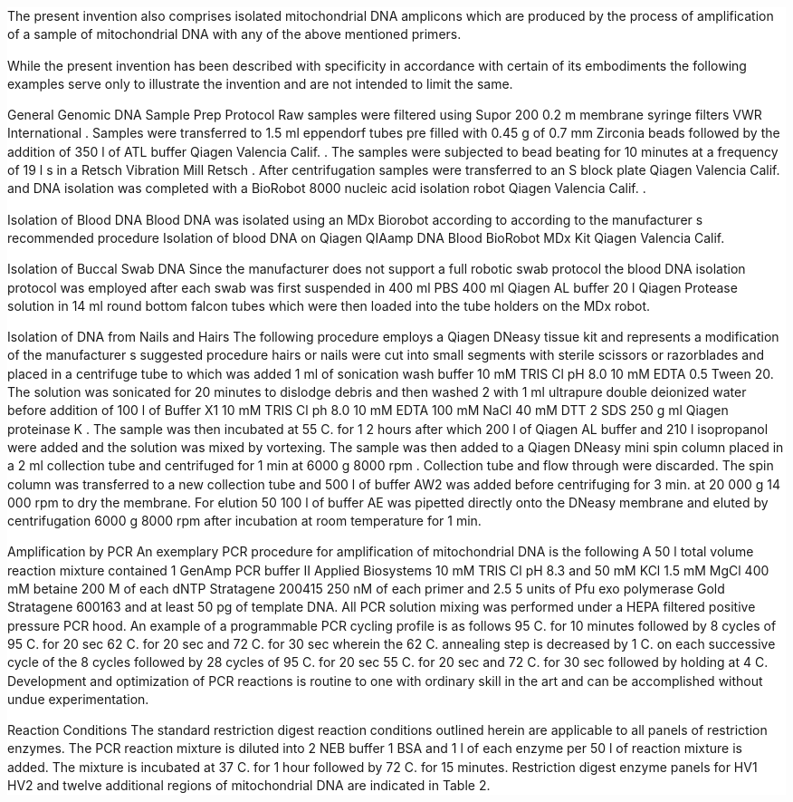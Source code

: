 The present invention also comprises isolated mitochondrial DNA amplicons which are produced by the process of amplification of a sample of mitochondrial DNA with any of the above mentioned primers.

While the present invention has been described with specificity in accordance with certain of its embodiments the following examples serve only to illustrate the invention and are not intended to limit the same.

General Genomic DNA Sample Prep Protocol Raw samples were filtered using Supor 200 0.2 m membrane syringe filters VWR International . Samples were transferred to 1.5 ml eppendorf tubes pre filled with 0.45 g of 0.7 mm Zirconia beads followed by the addition of 350 l of ATL buffer Qiagen Valencia Calif. . The samples were subjected to bead beating for 10 minutes at a frequency of 19 l s in a Retsch Vibration Mill Retsch . After centrifugation samples were transferred to an S block plate Qiagen Valencia Calif. and DNA isolation was completed with a BioRobot 8000 nucleic acid isolation robot Qiagen Valencia Calif. .

Isolation of Blood DNA Blood DNA was isolated using an MDx Biorobot according to according to the manufacturer s recommended procedure Isolation of blood DNA on Qiagen QIAamp DNA Blood BioRobot MDx Kit Qiagen Valencia Calif. 

Isolation of Buccal Swab DNA Since the manufacturer does not support a full robotic swab protocol the blood DNA isolation protocol was employed after each swab was first suspended in 400 ml PBS 400 ml Qiagen AL buffer 20 l Qiagen Protease solution in 14 ml round bottom falcon tubes which were then loaded into the tube holders on the MDx robot.

Isolation of DNA from Nails and Hairs The following procedure employs a Qiagen DNeasy tissue kit and represents a modification of the manufacturer s suggested procedure hairs or nails were cut into small segments with sterile scissors or razorblades and placed in a centrifuge tube to which was added 1 ml of sonication wash buffer 10 mM TRIS Cl pH 8.0 10 mM EDTA 0.5 Tween 20. The solution was sonicated for 20 minutes to dislodge debris and then washed 2 with 1 ml ultrapure double deionized water before addition of 100 l of Buffer X1 10 mM TRIS Cl ph 8.0 10 mM EDTA 100 mM NaCl 40 mM DTT 2 SDS 250 g ml Qiagen proteinase K . The sample was then incubated at 55 C. for 1 2 hours after which 200 l of Qiagen AL buffer and 210 l isopropanol were added and the solution was mixed by vortexing. The sample was then added to a Qiagen DNeasy mini spin column placed in a 2 ml collection tube and centrifuged for 1 min at 6000 g 8000 rpm . Collection tube and flow through were discarded. The spin column was transferred to a new collection tube and 500 l of buffer AW2 was added before centrifuging for 3 min. at 20 000 g 14 000 rpm to dry the membrane. For elution 50 100 l of buffer AE was pipetted directly onto the DNeasy membrane and eluted by centrifugation 6000 g 8000 rpm after incubation at room temperature for 1 min.

Amplification by PCR An exemplary PCR procedure for amplification of mitochondrial DNA is the following A 50 l total volume reaction mixture contained 1 GenAmp PCR buffer II Applied Biosystems 10 mM TRIS Cl pH 8.3 and 50 mM KCl 1.5 mM MgCl 400 mM betaine 200 M of each dNTP Stratagene 200415 250 nM of each primer and 2.5 5 units of Pfu exo polymerase Gold Stratagene 600163 and at least 50 pg of template DNA. All PCR solution mixing was performed under a HEPA filtered positive pressure PCR hood. An example of a programmable PCR cycling profile is as follows 95 C. for 10 minutes followed by 8 cycles of 95 C. for 20 sec 62 C. for 20 sec and 72 C. for 30 sec wherein the 62 C. annealing step is decreased by 1 C. on each successive cycle of the 8 cycles followed by 28 cycles of 95 C. for 20 sec 55 C. for 20 sec and 72 C. for 30 sec followed by holding at 4 C. Development and optimization of PCR reactions is routine to one with ordinary skill in the art and can be accomplished without undue experimentation.

Reaction Conditions The standard restriction digest reaction conditions outlined herein are applicable to all panels of restriction enzymes. The PCR reaction mixture is diluted into 2 NEB buffer 1 BSA and 1 l of each enzyme per 50 l of reaction mixture is added. The mixture is incubated at 37 C. for 1 hour followed by 72 C. for 15 minutes. Restriction digest enzyme panels for HV1 HV2 and twelve additional regions of mitochondrial DNA are indicated in Table 2.
